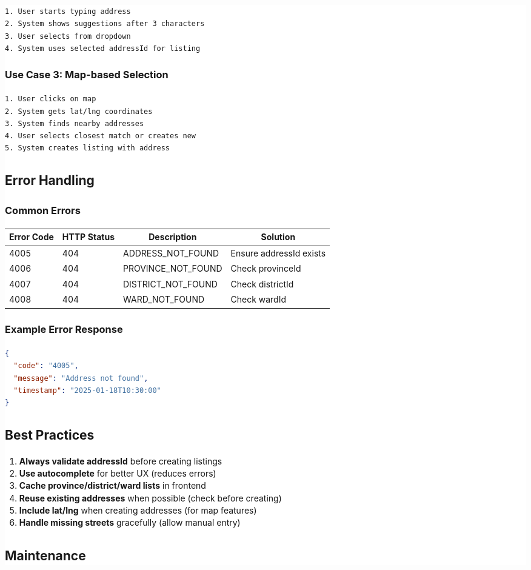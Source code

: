 ```
1. User starts typing address
2. System shows suggestions after 3 characters
3. User selects from dropdown
4. System uses selected addressId for listing
```

### Use Case 3: Map-based Selection

```
1. User clicks on map
2. System gets lat/lng coordinates
3. System finds nearby addresses
4. User selects closest match or creates new
5. System creates listing with address
```

## Error Handling

### Common Errors

| Error Code | HTTP Status | Description | Solution |
|------------|-------------|-------------|----------|
| 4005 | 404 | ADDRESS_NOT_FOUND | Ensure addressId exists |
| 4006 | 404 | PROVINCE_NOT_FOUND | Check provinceId |
| 4007 | 404 | DISTRICT_NOT_FOUND | Check districtId |
| 4008 | 404 | WARD_NOT_FOUND | Check wardId |

### Example Error Response

```json
{
  "code": "4005",
  "message": "Address not found",
  "timestamp": "2025-01-18T10:30:00"
}
```

## Best Practices

1. **Always validate addressId** before creating listings
2. **Use autocomplete** for better UX (reduces errors)
3. **Cache province/district/ward lists** in frontend
4. **Reuse existing addresses** when possible (check before creating)
5. **Include lat/lng** when creating addresses (for map features)
6. **Handle missing streets** gracefully (allow manual entry)

## Maintenance
